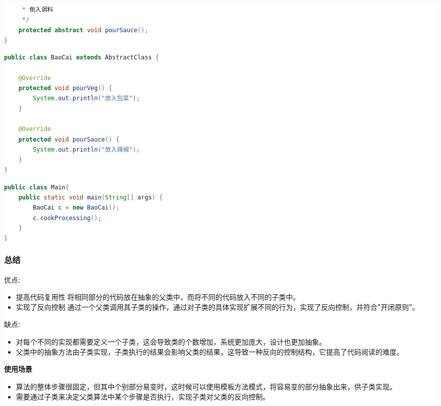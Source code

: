 ```java
     * 倒入调料
     */
    protected abstract void pourSauce();
}
```



```java
public class BaoCai extends AbstractClass {

    @Override
    protected void pourVeg() {
        System.out.println("放入包菜");
    }

    @Override
    protected void pourSauce() {
        System.out.println("放入辣椒");
    }
}
```





```java
public class Main{
    public static void main(String[] args) {
        BaoCai c = new BaoCai();
        c.cookProcessing();
    }
}
```





### 总结


优点:

- 提高代码复用性
  将相同部分的代码放在抽象的父类中，而将不同的代码放入不同的子类中。
- 实现了反向控制
  通过一个父类调用其子类的操作，通过对子类的具体实现扩展不同的行为，实现了反向控制，并符合"开闭原则”。

缺点:

- 对每个不同的实现都需要定义一个子类，这会导致类的个数增加，系统更加庞大，设计也更加抽象。
- 父类中的抽象方法由子类实现，子类执行的结果会影响父类的结果，这导致一种反向的控制结构，它提高了代码阅读的难度。



**使用场景**

- 算法的整体步骤很固定，但其中个别部分易变时，这时候可以使用模板方法模式，将容易变的部分抽象出来，供子类实现。
- 需要通过子类来决定父类算法中某个步骤是否执行，实现子类对父类的反向控制。
